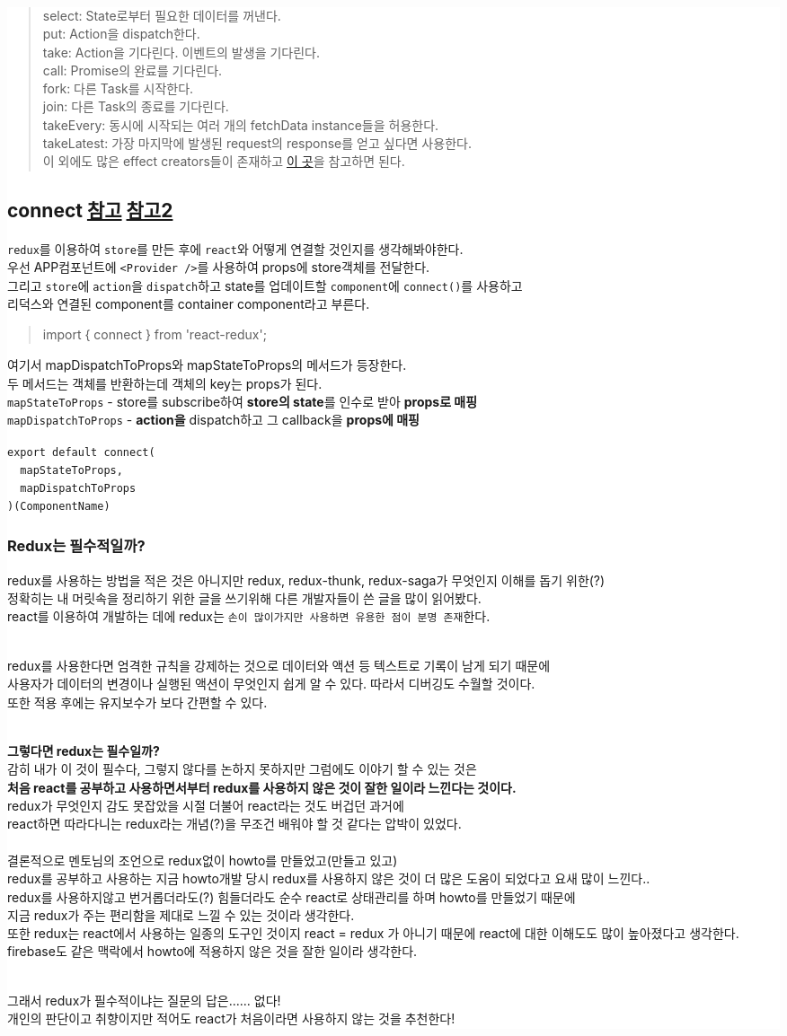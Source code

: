 
>select: State로부터 필요한 데이터를 꺼낸다.<br>
put: Action을 dispatch한다.<br>
take: Action을 기다린다. 이벤트의 발생을 기다린다.<br>
call: Promise의 완료를 기다린다.<br>
fork: 다른 Task를 시작한다.<br>
join: 다른 Task의 종료를 기다린다.<br>
takeEvery: 동시에 시작되는 여러 개의 fetchData instance들을 허용한다.<br>
takeLatest: 가장 마지막에 발생된 request의 response를 얻고 싶다면 사용한다. <br>
이 외에도 많은 effect creators들이 존재하고 [이 곳](https://redux-saga.js.org/docs/api/)을 참고하면 된다.<br>

## connect [참고](https://code.tutsplus.com/ko/tutorials/getting-started-with-redux-connecting-redux-with-react--cms-30352) [참고2](https://velog.io/@velopert/Redux-3-%EB%A6%AC%EB%8D%95%EC%8A%A4%EB%A5%BC-%EB%A6%AC%EC%95%A1%ED%8A%B8%EC%99%80-%ED%95%A8%EA%BB%98-%EC%82%AC%EC%9A%A9%ED%95%98%EA%B8%B0-nvjltahf5e#connect-%ED%95%A8%EC%88%98%EB%A5%BC-%EC%82%AC%EC%9A%A9%ED%95%98%EC%97%AC-%EC%BB%B4%ED%8F%AC%EB%84%8C%ED%8A%B8%EC%97%90-%EC%8A%A4%ED%86%A0%EC%96%B4-%EC%97%B0%EB%8F%99%ED%95%98%EA%B8%B0)
`redux`를 이용하여 `store`를 만든 후에 `react`와 어떻게 연결할 것인지를 생각해봐야한다.<br>
우선 APP컴포넌트에 `<Provider />`를 사용하여 props에 store객체를 전달한다.<br>
그리고 `store`에 `action`을 `dispatch`하고 state를 업데이트할 `component`에 `connect()`를 사용하고<br>
리덕스와 연결된 component를 container component라고 부른다.<br>
>import { connect } from 'react-redux';

여기서 mapDispatchToProps와 mapStateToProps의 메서드가 등장한다.<br>
두 메서드는 객체를 반환하는데 객체의 key는 props가 된다.<br>
`mapStateToProps` - store를 subscribe하여 **store의 state**를 인수로 받아 **props로 매핑**<br>
`mapDispatchToProps` - **action을** dispatch하고 그 callback을 **props에 매핑**<br>

```
export default connect(
  mapStateToProps,
  mapDispatchToProps
)(ComponentName)
```

### Redux는 필수적일까?
redux를 사용하는 방법을 적은 것은 아니지만 redux, redux-thunk, redux-saga가 무엇인지 이해를 돕기 위한(?)<br>
정확히는 내 머릿속을 정리하기 위한 글을 쓰기위해 다른 개발자들이 쓴 글을 많이 읽어봤다.<br>
react를 이용하여 개발하는 데에 redux는 `손이 많이가지만 사용하면 유용한 점이 분명 존재`한다.<br><br>

redux를 사용한다면 엄격한 규칙을 강제하는 것으로 데이터와 액션 등 텍스트로 기록이 남게 되기 때문에<br>
사용자가 데이터의 변경이나 실행된 액션이 무엇인지 쉽게 알 수 있다. 따라서 디버깅도 수월할 것이다.<br>
또한 적용 후에는 유지보수가 보다 간편할 수 있다.<br><br>

**그렇다면 redux는 필수일까?**<br>
감히 내가 이 것이 필수다, 그렇지 않다를 논하지 못하지만 그럼에도 이야기 할 수 있는 것은<br>
**처음 react를 공부하고 사용하면서부터 redux를 사용하지 않은 것이 잘한 일이라 느낀다는 것이다.** <br>
redux가 무엇인지 감도 못잡았을 시절 더불어 react라는 것도 버겁던 과거에<br>
react하면 따라다니는 redux라는 개념(?)을 무조건 배워야 할 것 같다는 압박이 있었다.<br><br>
결론적으로 멘토님의 조언으로 redux없이 howto를 만들었고(만들고 있고)<br>
redux를 공부하고 사용하는 지금 howto개발 당시 redux를 사용하지 않은 것이 더 많은 도움이 되었다고 요새 많이 느낀다..<br>
redux를 사용하지않고 번거롭더라도(?) 힘들더라도 순수 react로 상태관리를 하며 howto를 만들었기 때문에<br>
지금 redux가 주는 편리함을 제대로 느낄 수 있는 것이라 생각한다.<br>
또한 redux는 react에서 사용하는 일종의 도구인 것이지 react = redux 가 아니기 때문에 react에 대한 이해도도 많이 높아졌다고 생각한다.<br>
firebase도 같은 맥락에서 howto에 적용하지 않은 것을 잘한 일이라 생각한다.<br><br>

그래서 redux가 필수적이냐는 질문의 답은...... 없다!<br>
개인의 판단이고 취향이지만 적어도 react가 처음이라면 사용하지 않는 것을 추천한다!
